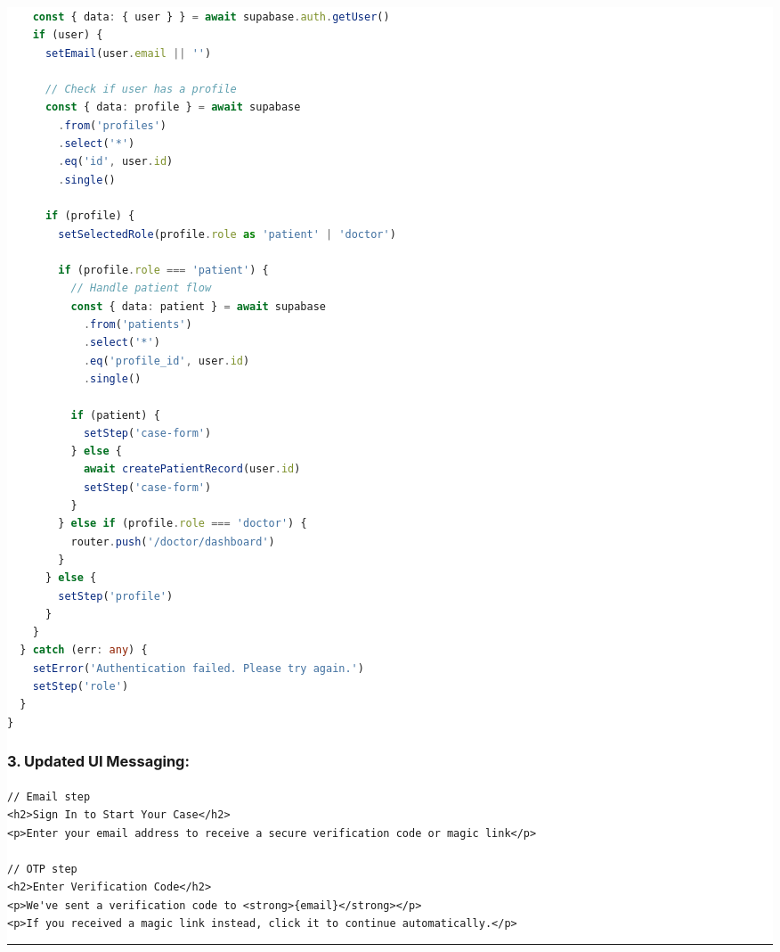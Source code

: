 ```typescript
    const { data: { user } } = await supabase.auth.getUser()
    if (user) {
      setEmail(user.email || '')
      
      // Check if user has a profile
      const { data: profile } = await supabase
        .from('profiles')
        .select('*')
        .eq('id', user.id)
        .single()

      if (profile) {
        setSelectedRole(profile.role as 'patient' | 'doctor')
        
        if (profile.role === 'patient') {
          // Handle patient flow
          const { data: patient } = await supabase
            .from('patients')
            .select('*')
            .eq('profile_id', user.id)
            .single()

          if (patient) {
            setStep('case-form')
          } else {
            await createPatientRecord(user.id)
            setStep('case-form')
          }
        } else if (profile.role === 'doctor') {
          router.push('/doctor/dashboard')
        }
      } else {
        setStep('profile')
      }
    }
  } catch (err: any) {
    setError('Authentication failed. Please try again.')
    setStep('role')
  }
}
```

### **3. Updated UI Messaging:**
```tsx
// Email step
<h2>Sign In to Start Your Case</h2>
<p>Enter your email address to receive a secure verification code or magic link</p>

// OTP step
<h2>Enter Verification Code</h2>
<p>We've sent a verification code to <strong>{email}</strong></p>
<p>If you received a magic link instead, click it to continue automatically.</p>
```

---